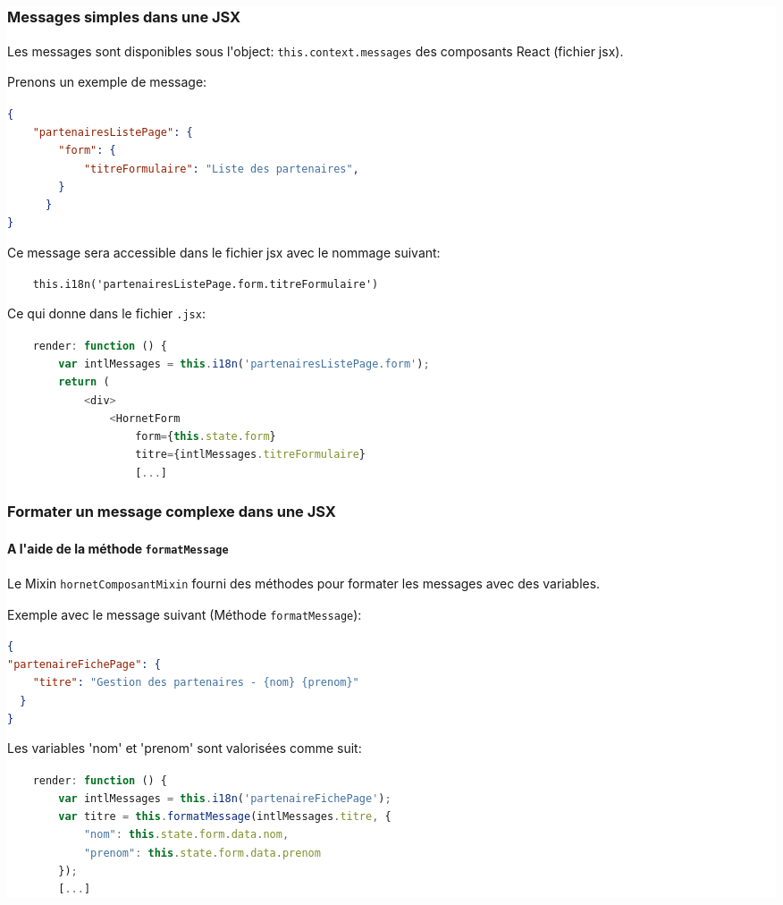 ### Messages simples dans une JSX

Les messages sont disponibles sous l'object: `this.context.messages` des composants React (fichier jsx).

Prenons un exemple de message:

```json
{
    "partenairesListePage": {
        "form": {
            "titreFormulaire": "Liste des partenaires",
        }
      }
}
```

Ce message sera accessible dans le fichier jsx avec le nommage suivant:

```
    this.i18n('partenairesListePage.form.titreFormulaire')
```

Ce qui donne dans le fichier `.jsx`:

```javascript
    render: function () {
        var intlMessages = this.i18n('partenairesListePage.form');
        return (
            <div>
                <HornetForm
                    form={this.state.form}
                    titre={intlMessages.titreFormulaire}
                    [...]
```

### Formater un message complexe dans une JSX

#### A l'aide de la  méthode `formatMessage`

Le Mixin `hornetComposantMixin` fourni  des méthodes pour formater les messages avec des variables.

Exemple avec le message suivant (Méthode `formatMessage`):

```json
{
"partenaireFichePage": {
    "titre": "Gestion des partenaires - {nom} {prenom}"
  }
}
```

Les variables 'nom' et 'prenom' sont valorisées comme suit:

```javascript
    render: function () {
        var intlMessages = this.i18n('partenaireFichePage');
        var titre = this.formatMessage(intlMessages.titre, {
            "nom": this.state.form.data.nom,
            "prenom": this.state.form.data.prenom
        });
        [...]
```
